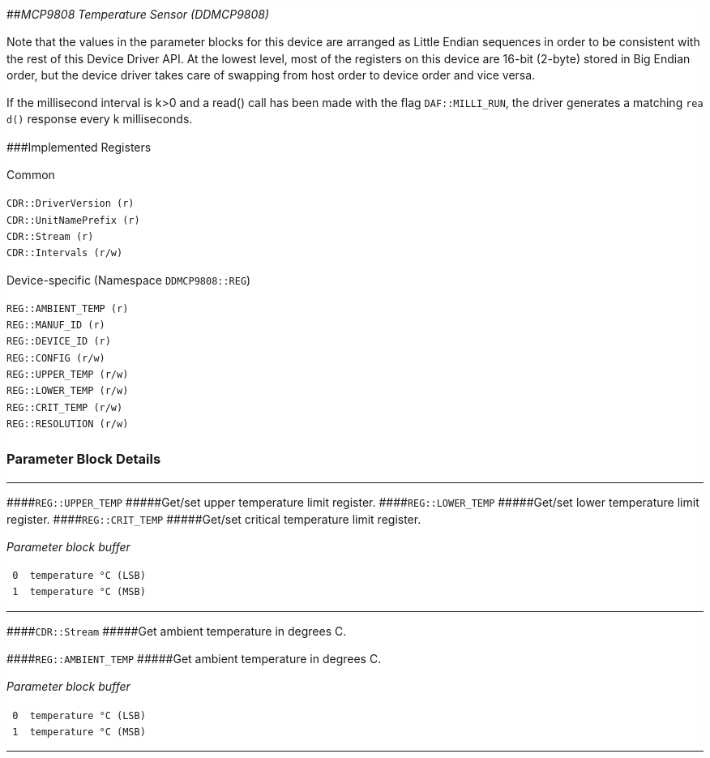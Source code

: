 ##*MCP9808 Temperature Sensor (DDMCP9808)*

Note that the values in the parameter blocks for this device are arranged as Little Endian sequences in order to be consistent with the rest of this Device Driver API.  At the lowest level, most of the registers on this device are 16-bit (2-byte) stored in Big Endian order, but the device driver takes care of swapping from host order to device order and vice versa.

If the millisecond interval is k\>0 and a read() call has been made with the flag `DAF::MILLI_RUN`, the driver generates a matching `read()` response every k milliseconds.  

###Implemented Registers

Common

    CDR::DriverVersion (r)
    CDR::UnitNamePrefix (r)
    CDR::Stream (r)
    CDR::Intervals (r/w)

Device-specific (Namespace `DDMCP9808::REG`)

    REG::AMBIENT_TEMP (r)
    REG::MANUF_ID (r)
    REG::DEVICE_ID (r)
    REG::CONFIG (r/w)
    REG::UPPER_TEMP (r/w)
    REG::LOWER_TEMP (r/w)
    REG::CRIT_TEMP (r/w)
    REG::RESOLUTION (r/w)

### Parameter Block Details

---
####`REG::UPPER_TEMP`
#####Get/set upper temperature limit register.
####`REG::LOWER_TEMP`
#####Get/set lower temperature limit register.
####`REG::CRIT_TEMP`
#####Get/set critical temperature limit register.

*Parameter block buffer*

     0  temperature °C (LSB)
     1  temperature °C (MSB)

---
####`CDR::Stream`
#####Get ambient temperature in degrees C.

####`REG::AMBIENT_TEMP`
#####Get ambient temperature in degrees C.

*Parameter block buffer*

     0  temperature °C (LSB)
     1  temperature °C (MSB)

---